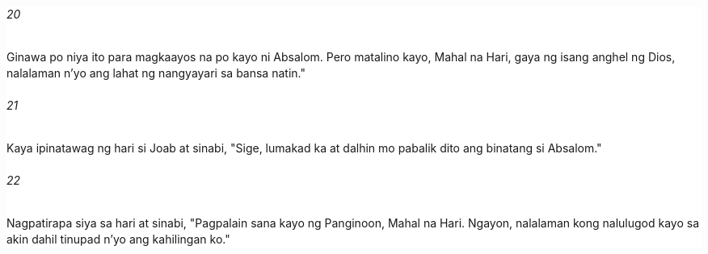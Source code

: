 


###### 20 










Ginawa po niya ito para magkaayos na po kayo ni Absalom. Pero matalino kayo, Mahal na Hari, gaya ng isang anghel ng Dios, nalalaman nʼyo ang lahat ng nangyayari sa bansa natin." 





















###### 21 










Kaya ipinatawag ng hari si Joab at sinabi, "Sige, lumakad ka at dalhin mo pabalik dito ang binatang si Absalom." 





















###### 22 










Nagpatirapa siya sa hari at sinabi, "Pagpalain sana kayo ng Panginoon, Mahal na Hari. Ngayon, nalalaman kong nalulugod kayo sa akin dahil tinupad nʼyo ang kahilingan ko." 
